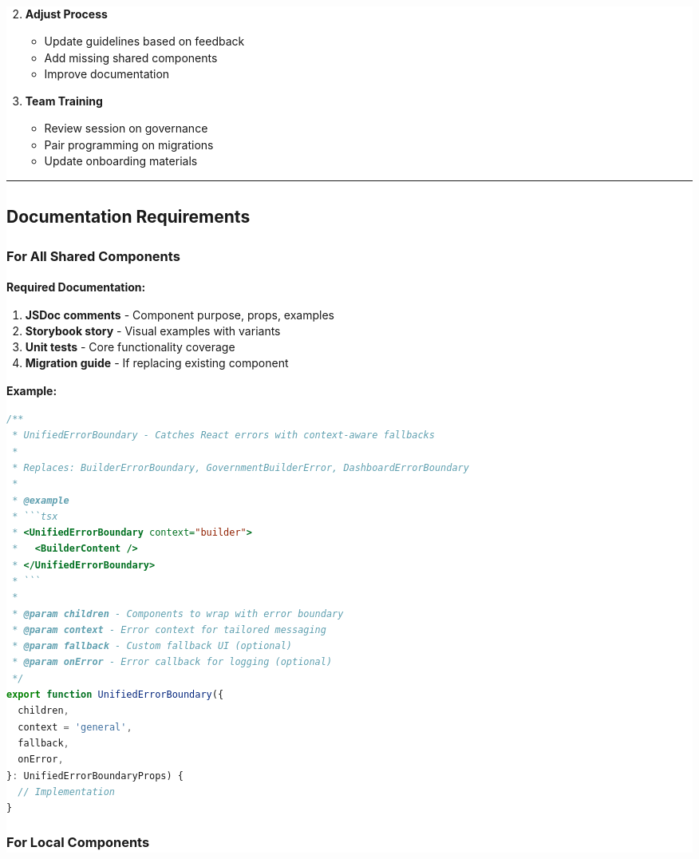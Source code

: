 2. **Adjust Process**
   - Update guidelines based on feedback
   - Add missing shared components
   - Improve documentation

3. **Team Training**
   - Review session on governance
   - Pair programming on migrations
   - Update onboarding materials

---

## Documentation Requirements

### For All Shared Components

**Required Documentation:**
1. **JSDoc comments** - Component purpose, props, examples
2. **Storybook story** - Visual examples with variants
3. **Unit tests** - Core functionality coverage
4. **Migration guide** - If replacing existing component

**Example:**
```typescript
/**
 * UnifiedErrorBoundary - Catches React errors with context-aware fallbacks
 *
 * Replaces: BuilderErrorBoundary, GovernmentBuilderError, DashboardErrorBoundary
 *
 * @example
 * ```tsx
 * <UnifiedErrorBoundary context="builder">
 *   <BuilderContent />
 * </UnifiedErrorBoundary>
 * ```
 *
 * @param children - Components to wrap with error boundary
 * @param context - Error context for tailored messaging
 * @param fallback - Custom fallback UI (optional)
 * @param onError - Error callback for logging (optional)
 */
export function UnifiedErrorBoundary({
  children,
  context = 'general',
  fallback,
  onError,
}: UnifiedErrorBoundaryProps) {
  // Implementation
}
```

### For Local Components
